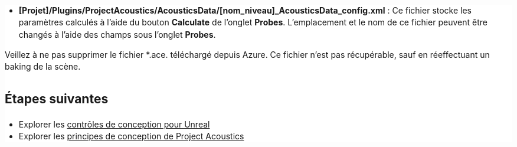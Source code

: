 * **[Projet]/Plugins/ProjectAcoustics/AcousticsData/[nom_niveau]\_AcousticsData\_config.xml** : Ce fichier stocke les paramètres calculés à l’aide du bouton **Calculate** de l’onglet **Probes**. L’emplacement et le nom de ce fichier peuvent être changés à l’aide des champs sous l’onglet **Probes**.

Veillez à ne pas supprimer le fichier *.ace. téléchargé depuis Azure. Ce fichier n’est pas récupérable, sauf en réeffectuant un baking de la scène.

## <a name="next-steps"></a>Étapes suivantes
* Explorer les [contrôles de conception pour Unreal](unreal-workflow.md)
* Explorer les [principes de conception de Project Acoustics](design-process.md)

